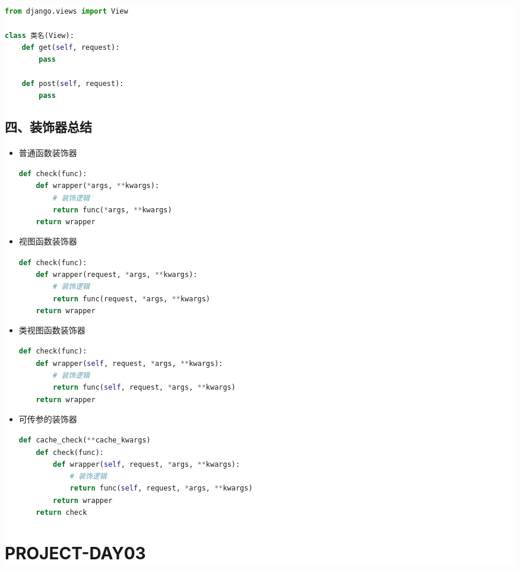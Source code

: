   ```python
  from django.views import View
  
  class 类名(View):
      def get(self, request):
          pass
      
      def post(self, request):
          pass
  ```

## 四、装饰器总结

* 普通函数装饰器

  ```python
  def check(func):
      def wrapper(*args, **kwargs):
          # 装饰逻辑
          return func(*args, **kwargs)
      return wrapper
  ```

* 视图函数装饰器

  ```python
  def check(func):
      def wrapper(request, *args, **kwargs):
          # 装饰逻辑
          return func(request, *args, **kwargs)
      return wrapper
  ```

* 类视图函数装饰器

  ```python
  def check(func):
      def wrapper(self, request, *args, **kwargs):
          # 装饰逻辑
          return func(self, request, *args, **kwargs)
      return wrapper
  ```

* 可传参的装饰器

  ```python
  def cache_check(**cache_kwargs)
      def check(func):
          def wrapper(self, request, *args, **kwargs):
              # 装饰逻辑
              return func(self, request, *args, **kwargs)
          return wrapper
      return check
  ```

# PROJECT-DAY03
